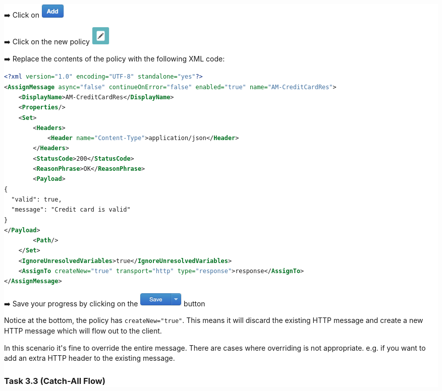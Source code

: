 ➡️ Click on  <img src="img/e606596cca0a58ec.png" alt="e606596cca0a58ec.png"  width="45.52" />

➡️ Click on the new policy  <img src="img/c6226d2d7a087d1e.png" alt="c6226d2d7a087d1e.png"  width="35.22" /> 

➡️ Replace the contents of the policy with the following XML code:

```xml
<?xml version="1.0" encoding="UTF-8" standalone="yes"?>
<AssignMessage async="false" continueOnError="false" enabled="true" name="AM-CreditCardRes">
    <DisplayName>AM-CreditCardRes</DisplayName>
    <Properties/>
    <Set>
        <Headers>
            <Header name="Content-Type">application/json</Header>
        </Headers>
        <StatusCode>200</StatusCode>
        <ReasonPhrase>OK</ReasonPhrase>
        <Payload>
{
  "valid": true,
  "message": "Credit card is valid"
}
</Payload>
        <Path/>
    </Set>
    <IgnoreUnresolvedVariables>true</IgnoreUnresolvedVariables>
    <AssignTo createNew="true" transport="http" type="response">response</AssignTo>
</AssignMessage>
```

➡️ Save your progress by clicking on the  <img src="img/329a43b5b0e9d909.png" alt="329a43b5b0e9d909.png"  width="82.77" /> button

<aside class="special">

Notice at the bottom, the policy has `createNew="true"`.  This means it will discard the existing HTTP message and create a new HTTP message which will flow out to the client. 

In this scenario it's fine to override the entire message. There are cases where overriding is not appropriate.  e.g. if you want to add an extra HTTP header to the existing message.
</aside>

### Task 3.3 (Catch-All Flow)
